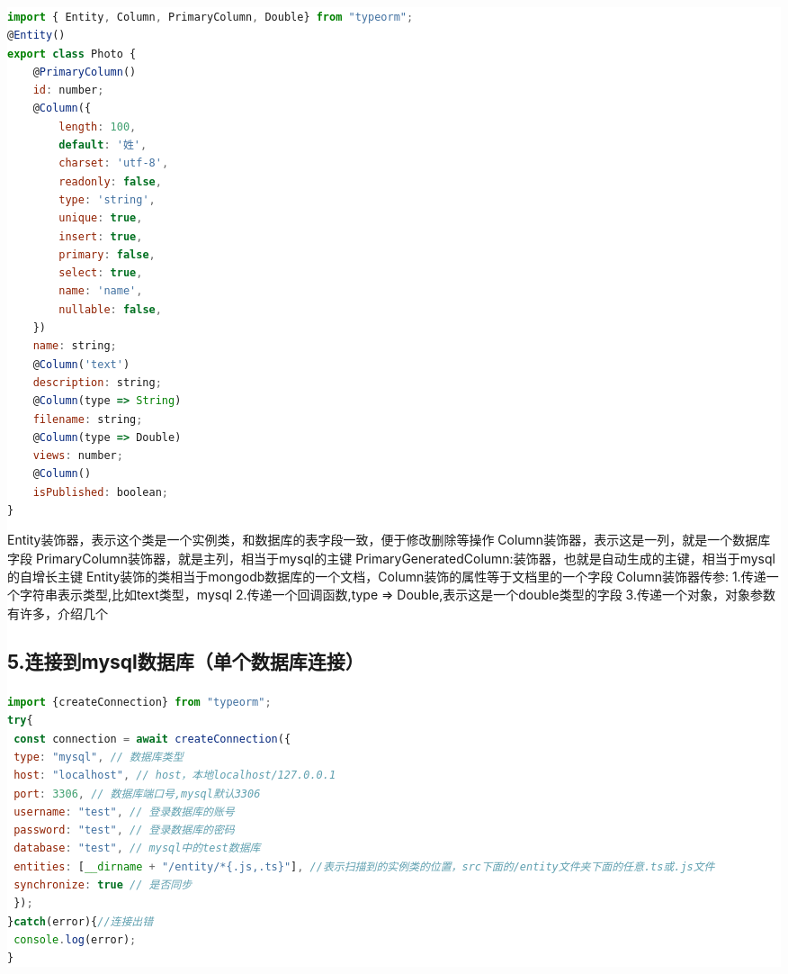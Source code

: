 ```javascript
import { Entity, Column, PrimaryColumn, Double} from "typeorm";
@Entity()
export class Photo {
    @PrimaryColumn()
    id: number;
    @Column({
        length: 100,
        default: '姓',
        charset: 'utf-8',
        readonly: false,
        type: 'string',
        unique: true,
        insert: true,
        primary: false,
        select: true,
        name: 'name',
        nullable: false,
    })
    name: string;
    @Column('text')
    description: string;
    @Column(type => String)
    filename: string;
    @Column(type => Double)
    views: number;
    @Column()
    isPublished: boolean;
}
```

Entity装饰器，表示这个类是一个实例类，和数据库的表字段一致，便于修改删除等操作
Column装饰器，表示这是一列，就是一个数据库字段
PrimaryColumn装饰器，就是主列，相当于mysql的主键
PrimaryGeneratedColumn:装饰器，也就是自动生成的主键，相当于mysql的自增长主键
Entity装饰的类相当于mongodb数据库的一个文档，Column装饰的属性等于文档里的一个字段
Column装饰器传参:
1.传递一个字符串表示类型,比如text类型，mysql
2.传递一个回调函数,type => Double,表示这是一个double类型的字段
3.传递一个对象，对象参数有许多，介绍几个

## 5.连接到mysql数据库（单个数据库连接）

```javascript
import {createConnection} from "typeorm";
try{
 const connection = await createConnection({
 type: "mysql", // 数据库类型
 host: "localhost", // host，本地localhost/127.0.0.1
 port: 3306, // 数据库端口号,mysql默认3306
 username: "test", // 登录数据库的账号
 password: "test", // 登录数据库的密码
 database: "test", // mysql中的test数据库
 entities: [__dirname + "/entity/*{.js,.ts}"], //表示扫描到的实例类的位置，src下面的/entity文件夹下面的任意.ts或.js文件
 synchronize: true // 是否同步
 });
}catch(error){//连接出错
 console.log(error);
}
```
